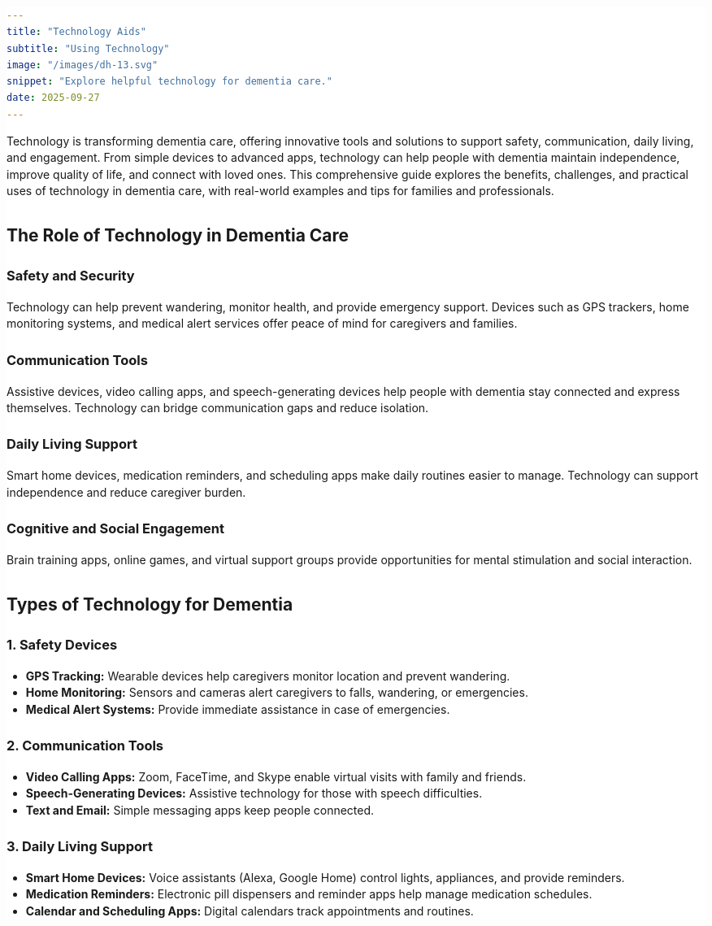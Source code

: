 ```yaml
---
title: "Technology Aids"
subtitle: "Using Technology"
image: "/images/dh-13.svg"
snippet: "Explore helpful technology for dementia care."
date: 2025-09-27
---
```



Technology is transforming dementia care, offering innovative tools and solutions to support safety, communication, daily living, and engagement. From simple devices to advanced apps, technology can help people with dementia maintain independence, improve quality of life, and connect with loved ones. This comprehensive guide explores the benefits, challenges, and practical uses of technology in dementia care, with real-world examples and tips for families and professionals.

## The Role of Technology in Dementia Care

### Safety and Security
Technology can help prevent wandering, monitor health, and provide emergency support. Devices such as GPS trackers, home monitoring systems, and medical alert services offer peace of mind for caregivers and families.

### Communication Tools
Assistive devices, video calling apps, and speech-generating devices help people with dementia stay connected and express themselves. Technology can bridge communication gaps and reduce isolation.

### Daily Living Support
Smart home devices, medication reminders, and scheduling apps make daily routines easier to manage. Technology can support independence and reduce caregiver burden.

### Cognitive and Social Engagement
Brain training apps, online games, and virtual support groups provide opportunities for mental stimulation and social interaction.

## Types of Technology for Dementia

### 1. Safety Devices
- **GPS Tracking:** Wearable devices help caregivers monitor location and prevent wandering.
- **Home Monitoring:** Sensors and cameras alert caregivers to falls, wandering, or emergencies.
- **Medical Alert Systems:** Provide immediate assistance in case of emergencies.

### 2. Communication Tools
- **Video Calling Apps:** Zoom, FaceTime, and Skype enable virtual visits with family and friends.
- **Speech-Generating Devices:** Assistive technology for those with speech difficulties.
- **Text and Email:** Simple messaging apps keep people connected.

### 3. Daily Living Support
- **Smart Home Devices:** Voice assistants (Alexa, Google Home) control lights, appliances, and provide reminders.
- **Medication Reminders:** Electronic pill dispensers and reminder apps help manage medication schedules.
- **Calendar and Scheduling Apps:** Digital calendars track appointments and routines.
